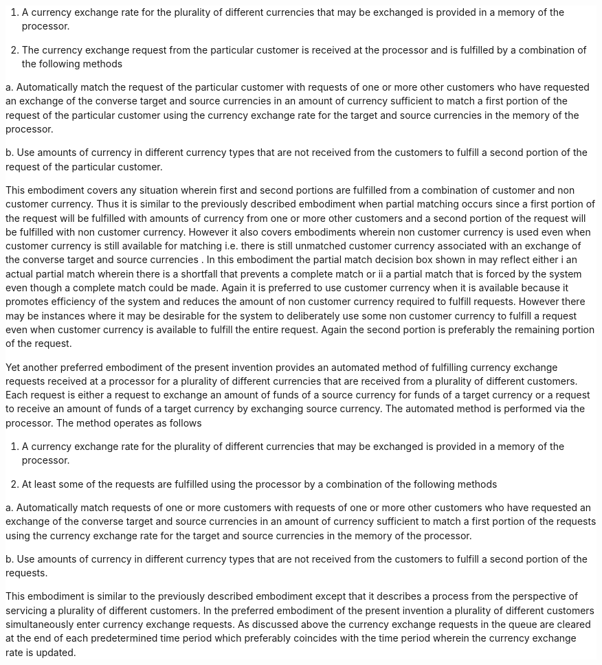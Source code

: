 1. A currency exchange rate for the plurality of different currencies that may be exchanged is provided in a memory of the processor.

2. The currency exchange request from the particular customer is received at the processor and is fulfilled by a combination of the following methods 

a. Automatically match the request of the particular customer with requests of one or more other customers who have requested an exchange of the converse target and source currencies in an amount of currency sufficient to match a first portion of the request of the particular customer using the currency exchange rate for the target and source currencies in the memory of the processor.

b. Use amounts of currency in different currency types that are not received from the customers to fulfill a second portion of the request of the particular customer.

This embodiment covers any situation wherein first and second portions are fulfilled from a combination of customer and non customer currency. Thus it is similar to the previously described embodiment when partial matching occurs since a first portion of the request will be fulfilled with amounts of currency from one or more other customers and a second portion of the request will be fulfilled with non customer currency. However it also covers embodiments wherein non customer currency is used even when customer currency is still available for matching i.e. there is still unmatched customer currency associated with an exchange of the converse target and source currencies . In this embodiment the partial match decision box shown in may reflect either i an actual partial match wherein there is a shortfall that prevents a complete match or ii a partial match that is forced by the system even though a complete match could be made. Again it is preferred to use customer currency when it is available because it promotes efficiency of the system and reduces the amount of non customer currency required to fulfill requests. However there may be instances where it may be desirable for the system to deliberately use some non customer currency to fulfill a request even when customer currency is available to fulfill the entire request. Again the second portion is preferably the remaining portion of the request.

Yet another preferred embodiment of the present invention provides an automated method of fulfilling currency exchange requests received at a processor for a plurality of different currencies that are received from a plurality of different customers. Each request is either a request to exchange an amount of funds of a source currency for funds of a target currency or a request to receive an amount of funds of a target currency by exchanging source currency. The automated method is performed via the processor. The method operates as follows 

1. A currency exchange rate for the plurality of different currencies that may be exchanged is provided in a memory of the processor.

3. At least some of the requests are fulfilled using the processor by a combination of the following methods 

a. Automatically match requests of one or more customers with requests of one or more other customers who have requested an exchange of the converse target and source currencies in an amount of currency sufficient to match a first portion of the requests using the currency exchange rate for the target and source currencies in the memory of the processor.

b. Use amounts of currency in different currency types that are not received from the customers to fulfill a second portion of the requests.

This embodiment is similar to the previously described embodiment except that it describes a process from the perspective of servicing a plurality of different customers. In the preferred embodiment of the present invention a plurality of different customers simultaneously enter currency exchange requests. As discussed above the currency exchange requests in the queue are cleared at the end of each predetermined time period which preferably coincides with the time period wherein the currency exchange rate is updated.
